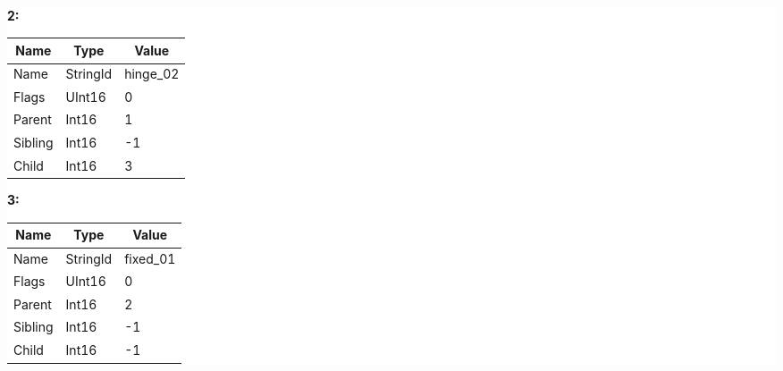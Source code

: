 
**2:**

Name	| Type	| Value
---	|---	|---	|
Name	|StringId	|hinge_02
Flags	|UInt16	|0
Parent	|Int16	|1
Sibling	|Int16	|-1
Child	|Int16	|3


**3:**

Name	| Type	| Value
---	|---	|---	|
Name	|StringId	|fixed_01
Flags	|UInt16	|0
Parent	|Int16	|2
Sibling	|Int16	|-1
Child	|Int16	|-1


